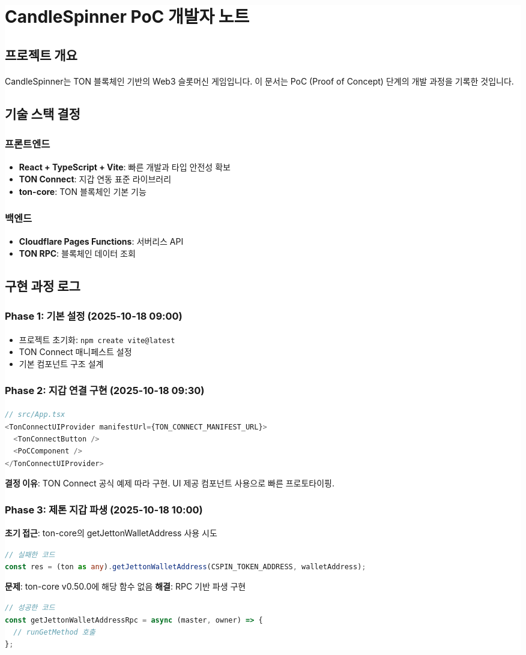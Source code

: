 # CandleSpinner PoC 개발자 노트

## 프로젝트 개요
CandleSpinner는 TON 블록체인 기반의 Web3 슬롯머신 게임입니다. 이 문서는 PoC (Proof of Concept) 단계의 개발 과정을 기록한 것입니다.

## 기술 스택 결정

### 프론트엔드
- **React + TypeScript + Vite**: 빠른 개발과 타입 안전성 확보
- **TON Connect**: 지갑 연동 표준 라이브러리
- **ton-core**: TON 블록체인 기본 기능

### 백엔드
- **Cloudflare Pages Functions**: 서버리스 API
- **TON RPC**: 블록체인 데이터 조회

## 구현 과정 로그

### Phase 1: 기본 설정 (2025-10-18 09:00)
- 프로젝트 초기화: `npm create vite@latest`
- TON Connect 매니페스트 설정
- 기본 컴포넌트 구조 설계

### Phase 2: 지갑 연결 구현 (2025-10-18 09:30)
```typescript
// src/App.tsx
<TonConnectUIProvider manifestUrl={TON_CONNECT_MANIFEST_URL}>
  <TonConnectButton />
  <PoCComponent />
</TonConnectUIProvider>
```

**결정 이유**: TON Connect 공식 예제 따라 구현. UI 제공 컴포넌트 사용으로 빠른 프로토타이핑.

### Phase 3: 제톤 지갑 파생 (2025-10-18 10:00)
**초기 접근**: ton-core의 getJettonWalletAddress 사용 시도
```typescript
// 실패한 코드
const res = (ton as any).getJettonWalletAddress(CSPIN_TOKEN_ADDRESS, walletAddress);
```

**문제**: ton-core v0.50.0에 해당 함수 없음
**해결**: RPC 기반 파생 구현
```typescript
// 성공한 코드
const getJettonWalletAddressRpc = async (master, owner) => {
  // runGetMethod 호출
};
```
